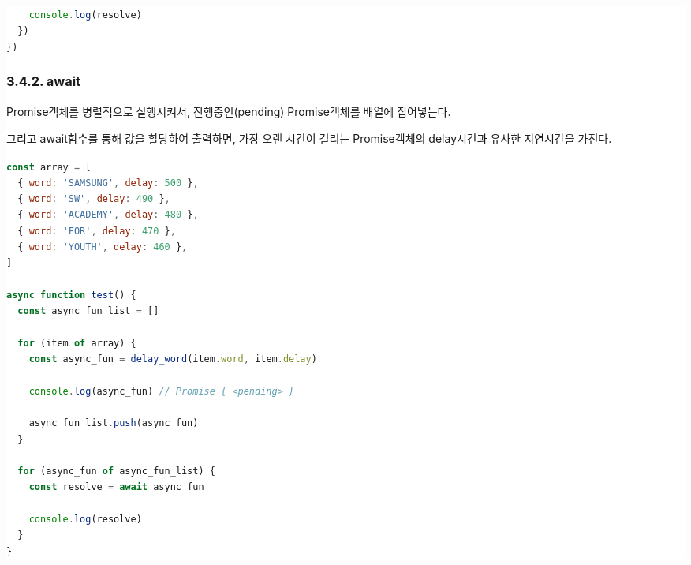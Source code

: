 ```js
    console.log(resolve)
  })
})
```

### 3.4.2. await

Promise객체를 병렬적으로 실행시켜서, 진행중인(pending) Promise객체를 배열에 집어넣는다.

그리고 await함수를 통해 값을 할당하여 출력하면, 가장 오랜 시간이 걸리는 Promise객체의 delay시간과 유사한 지연시간을 가진다.

```js
const array = [
  { word: 'SAMSUNG', delay: 500 },
  { word: 'SW', delay: 490 },
  { word: 'ACADEMY', delay: 480 },
  { word: 'FOR', delay: 470 },
  { word: 'YOUTH', delay: 460 },
]

async function test() {
  const async_fun_list = []

  for (item of array) {
    const async_fun = delay_word(item.word, item.delay)

    console.log(async_fun) // Promise { <pending> }

    async_fun_list.push(async_fun)
  }

  for (async_fun of async_fun_list) {
    const resolve = await async_fun

    console.log(resolve)
  }
}
```
